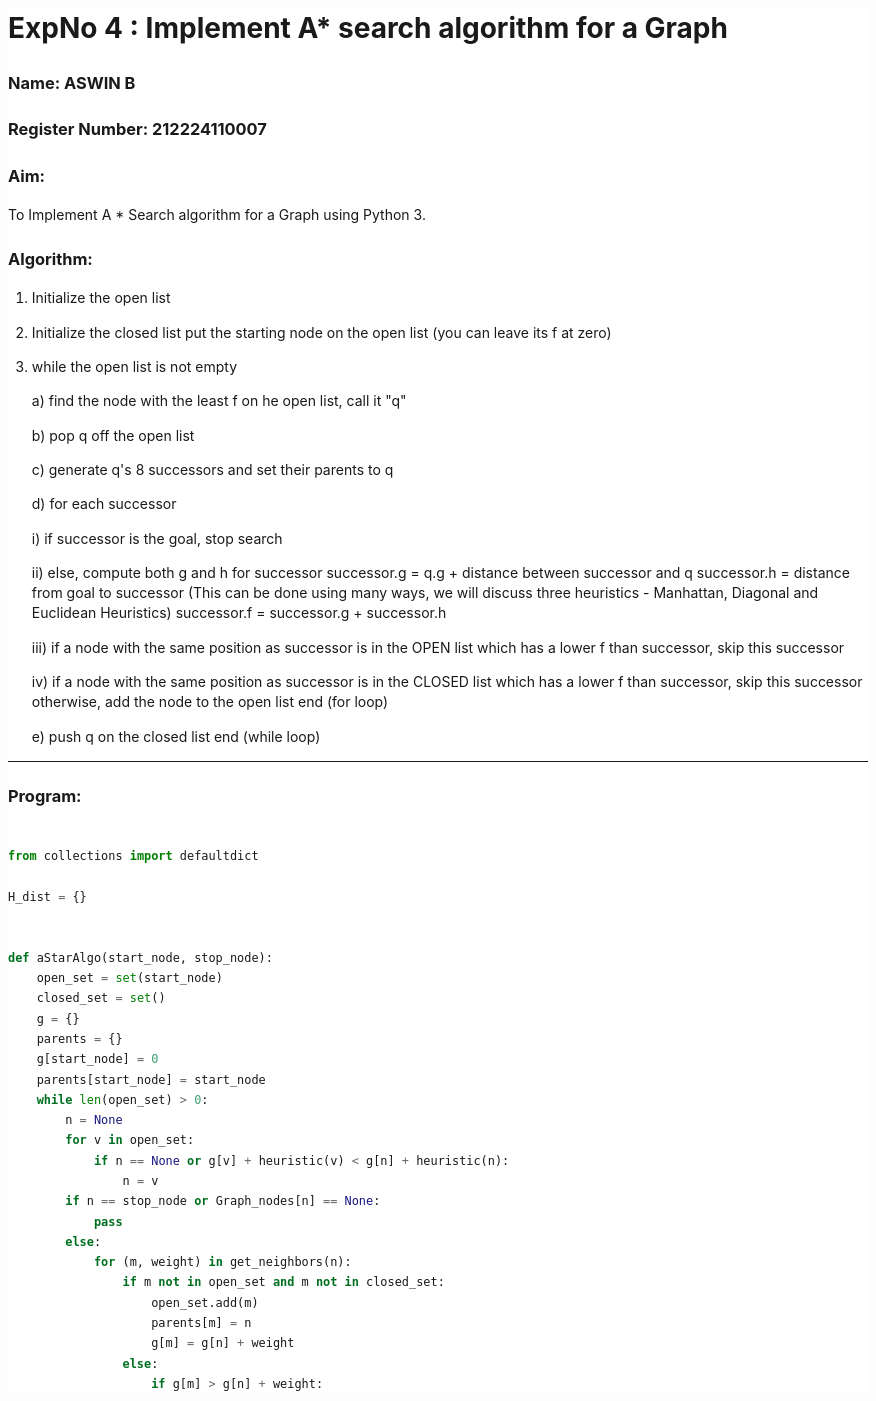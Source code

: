 <h1>ExpNo 4 : Implement A* search algorithm for a Graph</h1> 
<h3>Name: ASWIN B</h3>
<h3>Register Number: 212224110007</h3>
<H3>Aim:</H3>
<p>To Implement A * Search algorithm for a Graph using Python 3.</p>
<H3>Algorithm:</H3>

1.  Initialize the open list

2.  Initialize the closed list put the starting node on the open list (you can leave its f at zero)

3.  while the open list is not empty

    a) find the node with the least f on he open list, call it "q"

    b) pop q off the open list
  
    c) generate q's 8 successors and set their parents to q
   
    d) for each successor
    
    i) if successor is the goal, stop search
    
    ii) else, compute both g and h for successor
          successor.g = q.g + distance between successor and q
          successor.h = distance from goal to successor (This can be done using many ways, we will discuss three heuristics - Manhattan, Diagonal and Euclidean Heuristics)
          successor.f = successor.g + successor.h
    
    iii) if a node with the same position as successor is in the OPEN list which has a lower f than successor, skip this successor
    
    iv) if a node with the same position as successor  is in the CLOSED list which has a lower f than successor, skip this successor otherwise, add  the node to the open list end (for loop)
  
    e) push q on the closed list end (while loop)

<hr>

<h3>Program:</h3>

``` python

from collections import defaultdict

H_dist = {}


def aStarAlgo(start_node, stop_node):
    open_set = set(start_node)
    closed_set = set()
    g = {}
    parents = {}
    g[start_node] = 0
    parents[start_node] = start_node
    while len(open_set) > 0:
        n = None
        for v in open_set:
            if n == None or g[v] + heuristic(v) < g[n] + heuristic(n):
                n = v
        if n == stop_node or Graph_nodes[n] == None:
            pass
        else:
            for (m, weight) in get_neighbors(n):
                if m not in open_set and m not in closed_set:
                    open_set.add(m)
                    parents[m] = n
                    g[m] = g[n] + weight
                else:
                    if g[m] > g[n] + weight:
```